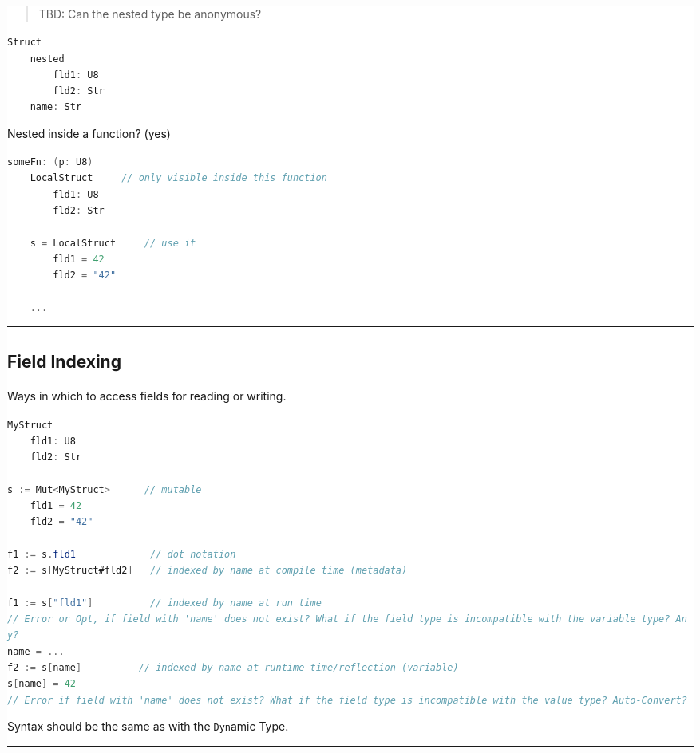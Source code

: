 > TBD: Can the nested type be anonymous?

```csharp
Struct
    nested
        fld1: U8
        fld2: Str
    name: Str
```

Nested inside a function? (yes)

```csharp
someFn: (p: U8)
    LocalStruct     // only visible inside this function
        fld1: U8
        fld2: Str
    
    s = LocalStruct     // use it
        fld1 = 42
        fld2 = "42"

    ...
```

---

## Field Indexing

Ways in which to access fields for reading or writing.

```csharp
MyStruct
    fld1: U8
    fld2: Str

s := Mut<MyStruct>      // mutable
    fld1 = 42
    fld2 = "42"

f1 := s.fld1             // dot notation
f2 := s[MyStruct#fld2]   // indexed by name at compile time (metadata)

f1 := s["fld1"]          // indexed by name at run time
// Error or Opt, if field with 'name' does not exist? What if the field type is incompatible with the variable type? Any?
name = ...
f2 := s[name]          // indexed by name at runtime time/reflection (variable)
s[name] = 42
// Error if field with 'name' does not exist? What if the field type is incompatible with the value type? Auto-Convert?
```

Syntax should be the same as with the `Dyn`amic Type.

---